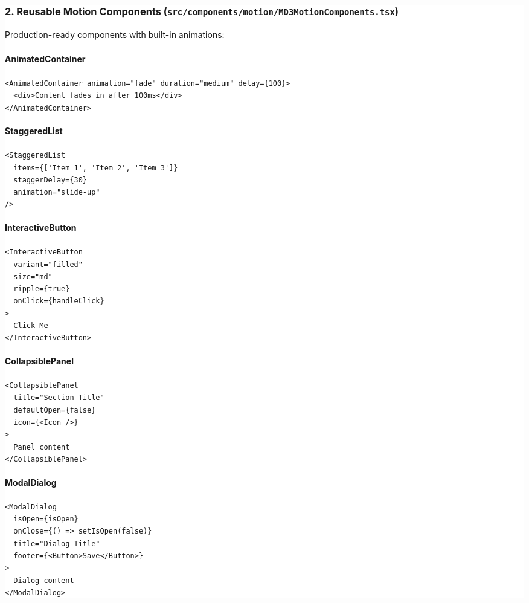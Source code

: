 ### 2. Reusable Motion Components (`src/components/motion/MD3MotionComponents.tsx`)

Production-ready components with built-in animations:

#### AnimatedContainer
```tsx
<AnimatedContainer animation="fade" duration="medium" delay={100}>
  <div>Content fades in after 100ms</div>
</AnimatedContainer>
```

#### StaggeredList
```tsx
<StaggeredList
  items={['Item 1', 'Item 2', 'Item 3']}
  staggerDelay={30}
  animation="slide-up"
/>
```

#### InteractiveButton
```tsx
<InteractiveButton
  variant="filled"
  size="md"
  ripple={true}
  onClick={handleClick}
>
  Click Me
</InteractiveButton>
```

#### CollapsiblePanel
```tsx
<CollapsiblePanel
  title="Section Title"
  defaultOpen={false}
  icon={<Icon />}
>
  Panel content
</CollapsiblePanel>
```

#### ModalDialog
```tsx
<ModalDialog
  isOpen={isOpen}
  onClose={() => setIsOpen(false)}
  title="Dialog Title"
  footer={<Button>Save</Button>}
>
  Dialog content
</ModalDialog>
```
